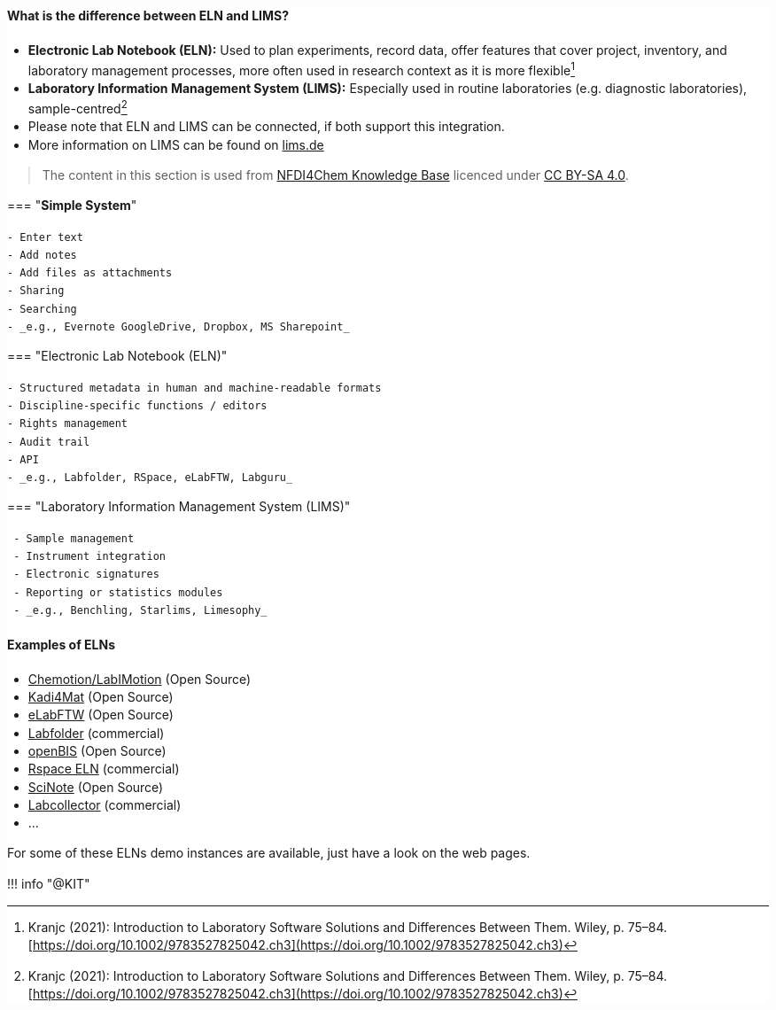 

#### What is the difference between ELN and LIMS?

- **Electronic Lab Notebook (ELN):** Used to plan experiments, record data, offer features that cover project, inventory, and laboratory management processes, more often used in research context as it is more flexible[^7]
- **Laboratory Information Management System (LIMS):** Especially used in routine laboratories (e.g. diagnostic laboratories), sample-centred[^7]
- Please note that ELN and LIMS can be connected, if both support this integration.
- More information on LIMS can be found on [lims.de](https://www.lims.de/en/)

>The content in this section is used from [NFDI4Chem Knowledge Base](https://knowledgebase.nfdi4chem.de/knowledge_base/docs/eln/) licenced under [CC BY-SA 4.0](http://creativecommons.org/licenses/by-sa/4.0/).

=== "**Simple System**"

    - Enter text
    - Add notes
    - Add files as attachments
    - Sharing
    - Searching
    - _e.g., Evernote GoogleDrive, Dropbox, MS Sharepoint_

=== "Electronic Lab Notebook (ELN)"

	- Structured metadata in human and machine-readable formats
	- Discipline-specific functions / editors
	- Rights management
	- Audit trail
	- API
	- _e.g., Labfolder, RSpace, eLabFTW, Labguru_

=== "Laboratory Information Management System (LIMS)"
	
	 - Sample management
	 - Instrument integration
	 - Electronic signatures
	 - Reporting or statistics modules
	 - _e.g., Benchling, Starlims, Limesophy_

#### Examples of ELNs

- [Chemotion/LabIMotion](https://chemotion.net) (Open Source)
- [Kadi4Mat](https://kadi.iam.kit.edu/) (Open Source)
- [eLabFTW](https://www.elabftw.net/) (Open Source)
- [Labfolder](https://www.labfolder.com) (commercial)
- [openBIS](https://openbis.ch) (Open Source)
- [Rspace ELN](https://www.researchspace.com/) (commercial)
- [SciNote](https://www.scinote.net/) (Open Source)
- [Labcollector](https://labcollector.com/) (commercial)
- ...

For some of these ELNs demo instances are available, just have a look on the web pages. 

!!! info "@KIT"


[^1]: Deutsche Forschungsgemeinschaft (DFG) (2019): Guidelines for Safeguarding Good Research Practice. Code of Conduct. [https://doi.org/10.5281/zenodo.3923601](https://doi.org/10.5281/zenodo.3923601).
[^2]: Karlsruhe Institute of Technology (KIT) (2021): Statutes for Safeguarding Good Research Practice at Karlsruhe Institute of Technology (KIT). [https://www.sle.kit.edu/downloads/AmtlicheBekanntmachungen/2021_AB_061_English.pdf](https://www.sle.kit.edu/downloads/AmtlicheBekanntmachungen/2021_AB_061_English.pdf).
[^3]: Deutsche Forschungsgemeinschaft (DFG) (2022): Leitlinien zur Sicherung guter wissenschaftlicher Praxis. [https://doi.org/10.5281/zenodo.6472827](https://doi.org/10.5281/zenodo.6472827). (DE)
[^4]: Karlsruher Institut für Technologie (KIT) (2021): Satzung zur Sicherung guter wissenschaftlicher Praxis am Karlsruher Institut für Technologie (KIT). [https://www.sle.kit.edu/downloads/AmtlicheBekanntmachungen/2021_AB_061.pdf](https://www.sle.kit.edu/downloads/AmtlicheBekanntmachungen/2021_AB_061.pdf). (DE)
[^5]: Bryson (2003): A Short History of Nearly Everything. New York, NY: Broadway Books.
[^6]: Tasch (2015): Marie Curie's Belongings Will Be Radioactive For Another 1,500 Years [https://www.sciencealert.com/these-personal-effects-of-marie-curie-will-be-radioactive-for-another-1-500-years](https://www.sciencealert.com/these-personal-effects-of-marie-curie-will-be-radioactive-for-another-1-500-years)
[^7]: Kranjc (2021): Introduction to Laboratory Software Solutions and Differences Between Them. Wiley, p. 75–84.  [https://doi.org/10.1002/9783527825042.ch3](https://doi.org/10.1002/9783527825042.ch3)